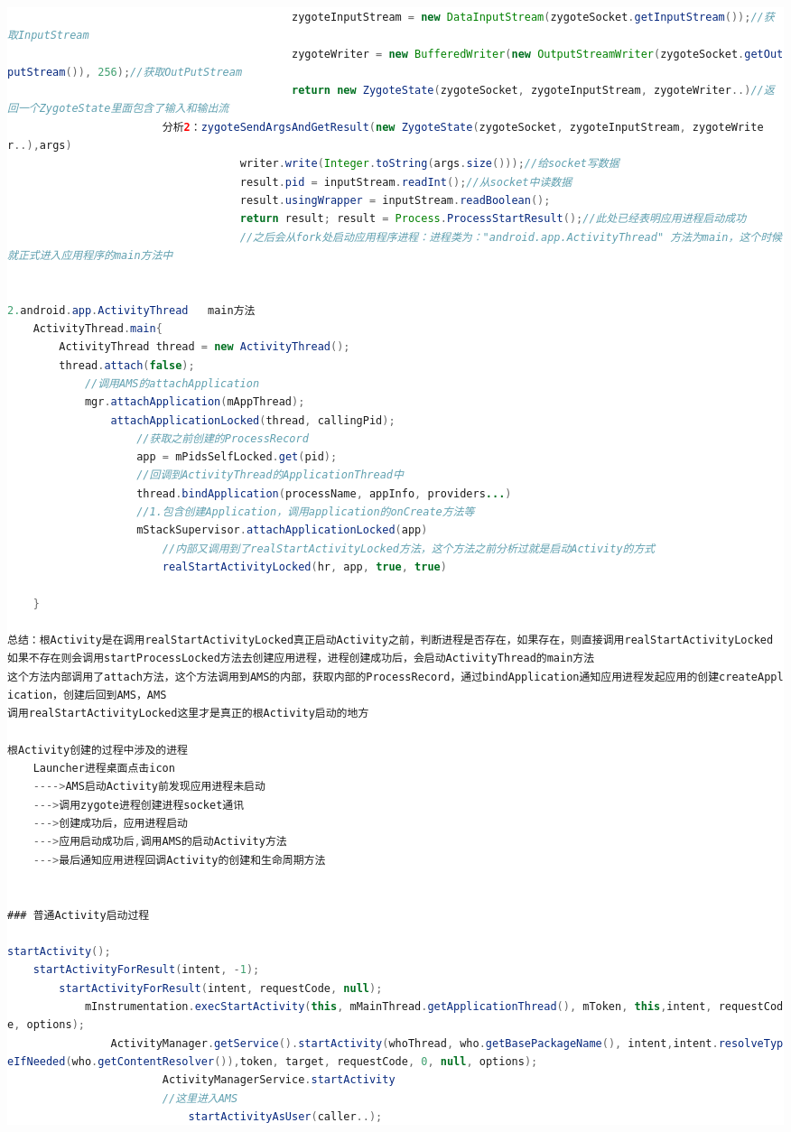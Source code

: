 ```java
											zygoteInputStream = new DataInputStream(zygoteSocket.getInputStream());//获取InputStream
											zygoteWriter = new BufferedWriter(new OutputStreamWriter(zygoteSocket.getOutputStream()), 256);//获取OutPutStream
											return new ZygoteState(zygoteSocket, zygoteInputStream, zygoteWriter..)//返回一个ZygoteState里面包含了输入和输出流
						分析2：zygoteSendArgsAndGetResult(new ZygoteState(zygoteSocket, zygoteInputStream, zygoteWriter..),args)
									writer.write(Integer.toString(args.size()));//给socket写数据
									result.pid = inputStream.readInt();//从socket中读数据
									result.usingWrapper = inputStream.readBoolean();
									return result; result = Process.ProcessStartResult();//此处已经表明应用进程启动成功
									//之后会从fork处启动应用程序进程：进程类为："android.app.ActivityThread" 方法为main，这个时候就正式进入应用程序的main方法中
									
		
2.android.app.ActivityThread   main方法	
	ActivityThread.main{
		ActivityThread thread = new ActivityThread();
        thread.attach(false);
			//调用AMS的attachApplication
			mgr.attachApplication(mAppThread);
				attachApplicationLocked(thread, callingPid);
					//获取之前创建的ProcessRecord
					app = mPidsSelfLocked.get(pid);
					//回调到ActivityThread的ApplicationThread中
					thread.bindApplication(processName, appInfo, providers...)
					//1.包含创建Application，调用application的onCreate方法等
					mStackSupervisor.attachApplicationLocked(app)
						//内部又调用到了realStartActivityLocked方法，这个方法之前分析过就是启动Activity的方式
						realStartActivityLocked(hr, app, true, true)
	
	}

总结：根Activity是在调用realStartActivityLocked真正启动Activity之前，判断进程是否存在，如果存在，则直接调用realStartActivityLocked
如果不存在则会调用startProcessLocked方法去创建应用进程，进程创建成功后，会启动ActivityThread的main方法
这个方法内部调用了attach方法，这个方法调用到AMS的内部，获取内部的ProcessRecord，通过bindApplication通知应用进程发起应用的创建createApplication，创建后回到AMS，AMS
调用realStartActivityLocked这里才是真正的根Activity启动的地方

根Activity创建的过程中涉及的进程
	Launcher进程桌面点击icon
	---->AMS启动Activity前发现应用进程未启动
	--->调用zygote进程创建进程socket通讯
	--->创建成功后，应用进程启动
	--->应用启动成功后,调用AMS的启动Activity方法
	--->最后通知应用进程回调Activity的创建和生命周期方法


### 普通Activity启动过程

startActivity();
	startActivityForResult(intent, -1);
		startActivityForResult(intent, requestCode, null);
			mInstrumentation.execStartActivity(this, mMainThread.getApplicationThread(), mToken, this,intent, requestCode, options);
				ActivityManager.getService().startActivity(whoThread, who.getBasePackageName(), intent,intent.resolveTypeIfNeeded(who.getContentResolver()),token, target, requestCode, 0, null, options);
						ActivityManagerService.startActivity
						//这里进入AMS
							startActivityAsUser(caller..);
```
